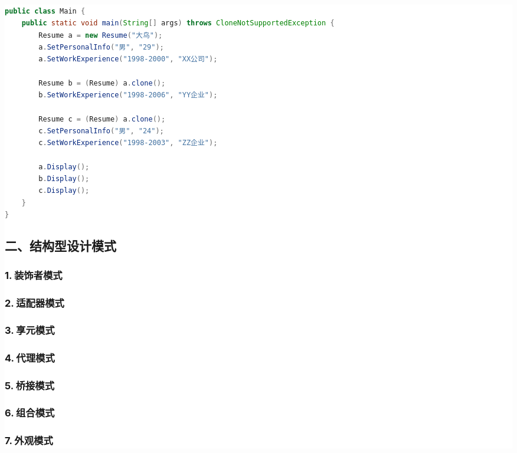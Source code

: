 ```java
public class Main {
    public static void main(String[] args) throws CloneNotSupportedException {
        Resume a = new Resume("大鸟");
        a.SetPersonalInfo("男", "29");
        a.SetWorkExperience("1998-2000", "XX公司");

        Resume b = (Resume) a.clone();
        b.SetWorkExperience("1998-2006", "YY企业");

        Resume c = (Resume) a.clone();
        c.SetPersonalInfo("男", "24");
        c.SetWorkExperience("1998-2003", "ZZ企业");

        a.Display();
        b.Display();
        c.Display();
    }
}
```



## 二、结构型设计模式

### 1. 装饰者模式



### 2. 适配器模式



### 3. 享元模式



### 4. 代理模式



### 5. 桥接模式



### 6. 组合模式



### 7. 外观模式









